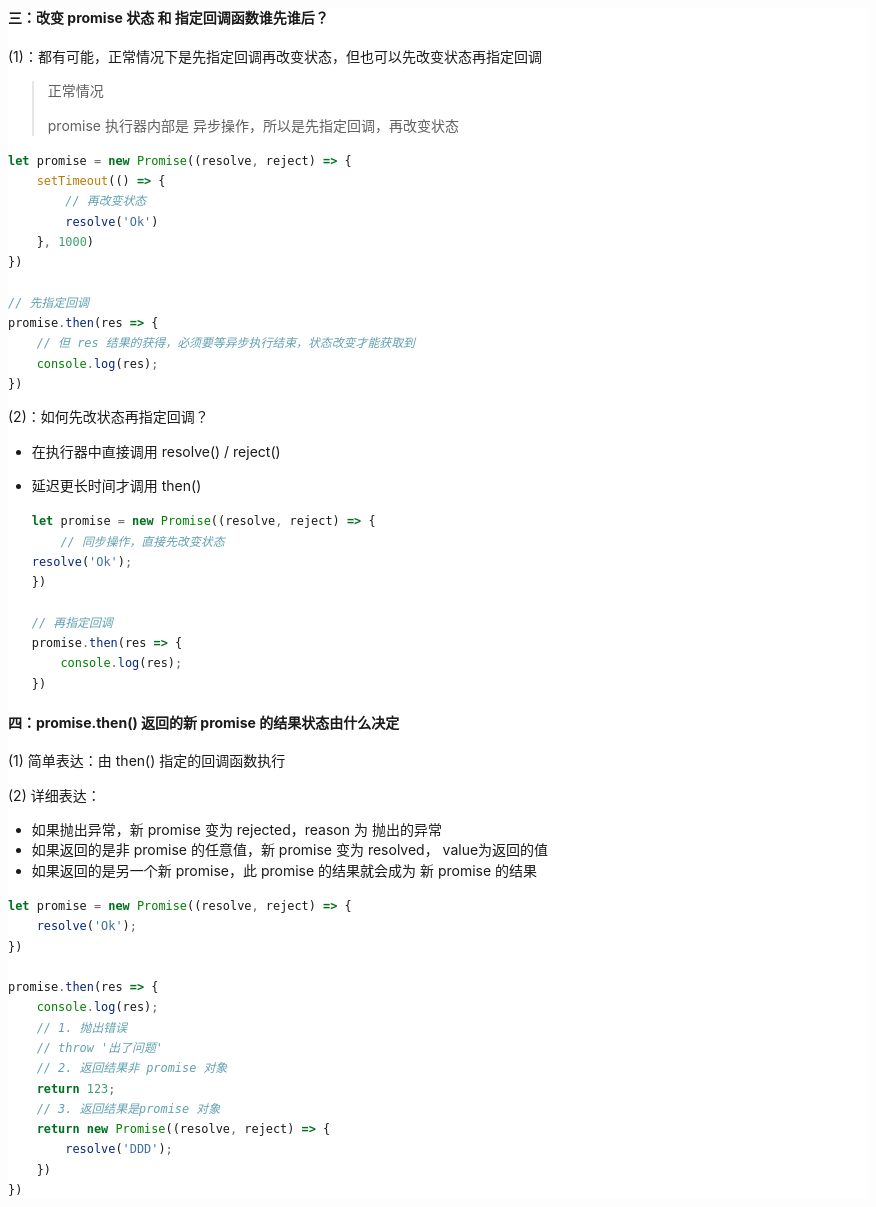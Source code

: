 #### 三：改变 promise 状态 和 指定回调函数谁先谁后？

(1)：都有可能，正常情况下是先指定回调再改变状态，但也可以先改变状态再指定回调

> 正常情况
>
> promise 执行器内部是 异步操作，所以是先指定回调，再改变状态

```js
let promise = new Promise((resolve, reject) => {
    setTimeout(() => {
        // 再改变状态
        resolve('Ok')
    }, 1000)
})

// 先指定回调
promise.then(res => {
    // 但 res 结果的获得，必须要等异步执行结束，状态改变才能获取到
    console.log(res);
})
```

(2)：如何先改状态再指定回调？

- 在执行器中直接调用 resolve() / reject()

- 延迟更长时间才调用 then()

  ```js
  let promise = new Promise((resolve, reject) => {
      // 同步操作，直接先改变状态
  resolve('Ok');
  })
  
  // 再指定回调
  promise.then(res => {
      console.log(res);
  })
  ```

#### 四：promise.then() 返回的新 promise 的结果状态由什么决定

(1) 简单表达：由 then() 指定的回调函数执行

(2) 详细表达：

- 如果抛出异常，新 promise 变为 rejected，reason 为 抛出的异常
- 如果返回的是非 promise 的任意值，新 promise 变为 resolved， value为返回的值
- 如果返回的是另一个新 promise，此 promise 的结果就会成为 新 promise 的结果

```js
let promise = new Promise((resolve, reject) => {
    resolve('Ok');
})

promise.then(res => {
    console.log(res);
    // 1. 抛出错误
    // throw '出了问题'
    // 2. 返回结果非 promise 对象
    return 123;
    // 3. 返回结果是promise 对象
    return new Promise((resolve, reject) => {
        resolve('DDD');
    })
})
```
